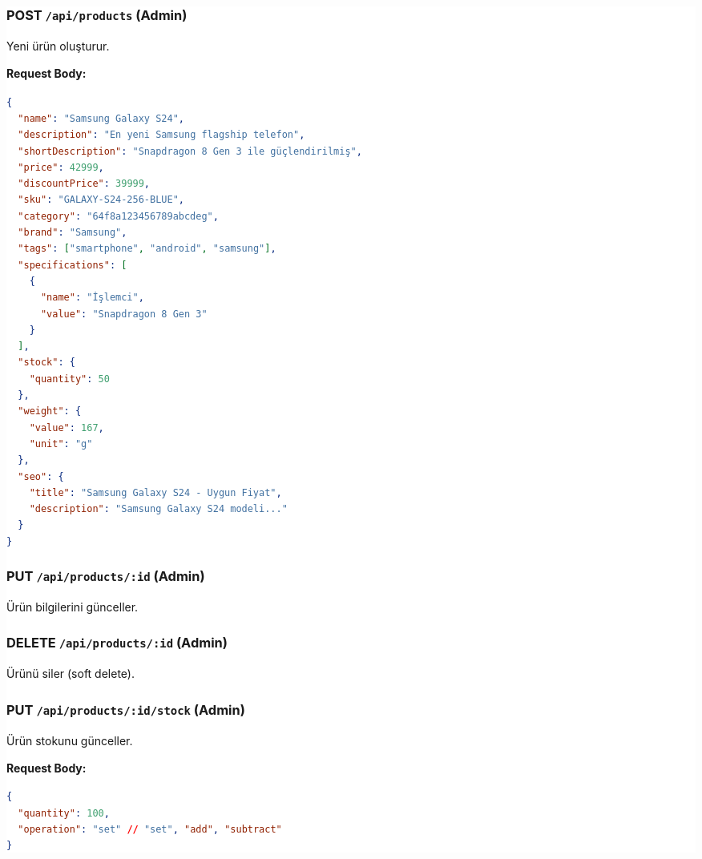 ### POST `/api/products` (Admin)
Yeni ürün oluşturur.

**Request Body:**
```json
{
  "name": "Samsung Galaxy S24",
  "description": "En yeni Samsung flagship telefon",
  "shortDescription": "Snapdragon 8 Gen 3 ile güçlendirilmiş",
  "price": 42999,
  "discountPrice": 39999,
  "sku": "GALAXY-S24-256-BLUE",
  "category": "64f8a123456789abcdeg",
  "brand": "Samsung",
  "tags": ["smartphone", "android", "samsung"],
  "specifications": [
    {
      "name": "İşlemci",
      "value": "Snapdragon 8 Gen 3"
    }
  ],
  "stock": {
    "quantity": 50
  },
  "weight": {
    "value": 167,
    "unit": "g"
  },
  "seo": {
    "title": "Samsung Galaxy S24 - Uygun Fiyat",
    "description": "Samsung Galaxy S24 modeli..."
  }
}
```

### PUT `/api/products/:id` (Admin)
Ürün bilgilerini günceller.

### DELETE `/api/products/:id` (Admin)
Ürünü siler (soft delete).

### PUT `/api/products/:id/stock` (Admin)
Ürün stokunu günceller.

**Request Body:**
```json
{
  "quantity": 100,
  "operation": "set" // "set", "add", "subtract"
}
```
